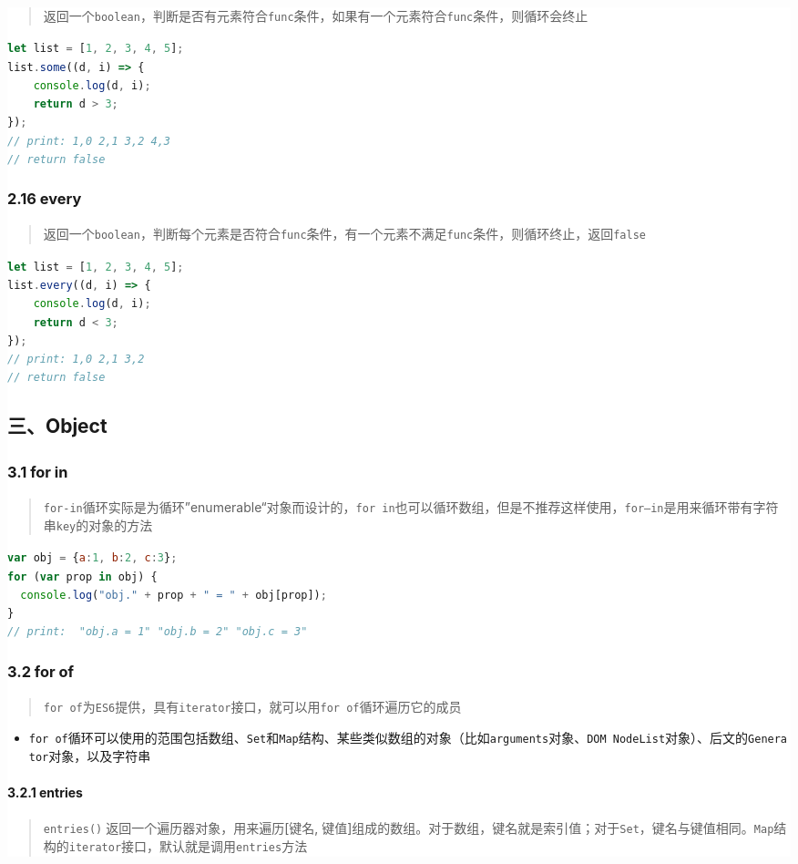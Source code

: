 
> 返回一个`boolean`，判断是否有元素符合`func`条件，如果有一个元素符合`func`条件，则循环会终止

```js
let list = [1, 2, 3, 4, 5];
list.some((d, i) => {
    console.log(d, i);
    return d > 3;
});
// print: 1,0 2,1 3,2 4,3
// return false
```



### 2.16 every

> 返回一个`boolean`，判断每个元素是否符合`func`条件，有一个元素不满足`func`条件，则循环终止，返回`false`

```js
let list = [1, 2, 3, 4, 5];
list.every((d, i) => {
    console.log(d, i);
    return d < 3;
});
// print: 1,0 2,1 3,2
// return false
```

## 三、Object

### 3.1 for in


> `for-in`循环实际是为循环”enumerable“对象而设计的，`for in`也可以循环数组，但是不推荐这样使用，`for–in`是用来循环带有字符串`key`的对象的方法

```js
var obj = {a:1, b:2, c:3};
for (var prop in obj) {
  console.log("obj." + prop + " = " + obj[prop]);
}
// print:  "obj.a = 1" "obj.b = 2" "obj.c = 3"
```

### 3.2 for of


> `for of`为`ES6`提供，具有`iterator`接口，就可以用`for of`循环遍历它的成员

- `for of`循环可以使用的范围包括数组、`Set`和`Map`结构、某些类似数组的对象（比如`arguments`对象、`DOM NodeList`对象）、后文的`Generator`对象，以及字符串

#### 3.2.1 entries

> `entries()` 返回一个遍历器对象，用来遍历[键名, 键值]组成的数组。对于数组，键名就是索引值；对于`Set`，键名与键值相同。`Map`结构的`iterator`接口，默认就是调用`entries`方法
